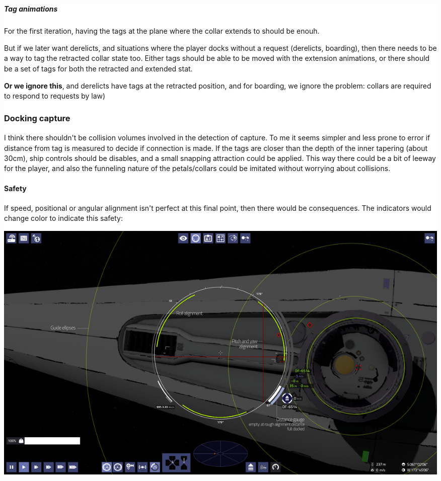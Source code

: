 ##### Tag animations

For the first iteration, having the tags at the plane where the collar extends to should be enouh. 

But if we later want derelicts, and situations where the player docks without a request (derelicts, boarding), then there needs to be a way to tag the retracted collar state too. Either tags should be able to be moved with the extension animations, or there should be a set of tags for both the retracted and extended stat.

**Or we ignore this**, and derelicts have tags at the retracted position, and for boarding, we ignore the problem: collars are required to respond to requests by law)

### Docking capture

I think there shouldn't be collision volumes involved in the detection of capture. To me it seems simpler and less prone to error if distance from tag is measured to decide if connection is made. If the tags are closer than the depth of the inner tapering (about 30cm), ship controls should be disables, and a small snapping attraction could be applied. This way there could be a bit of leeway for the player, and also the funneling nature of the petals/collars could be imitated without worrying about collisions. 

#### Safety

If speed, positional or angular alignment isn't perfect at this final point, then there would be consequences. The indicators would change color to indicate this safety:

![06_fine_align_explan](assets/ext_docking/06_fine_align_explan.png)
